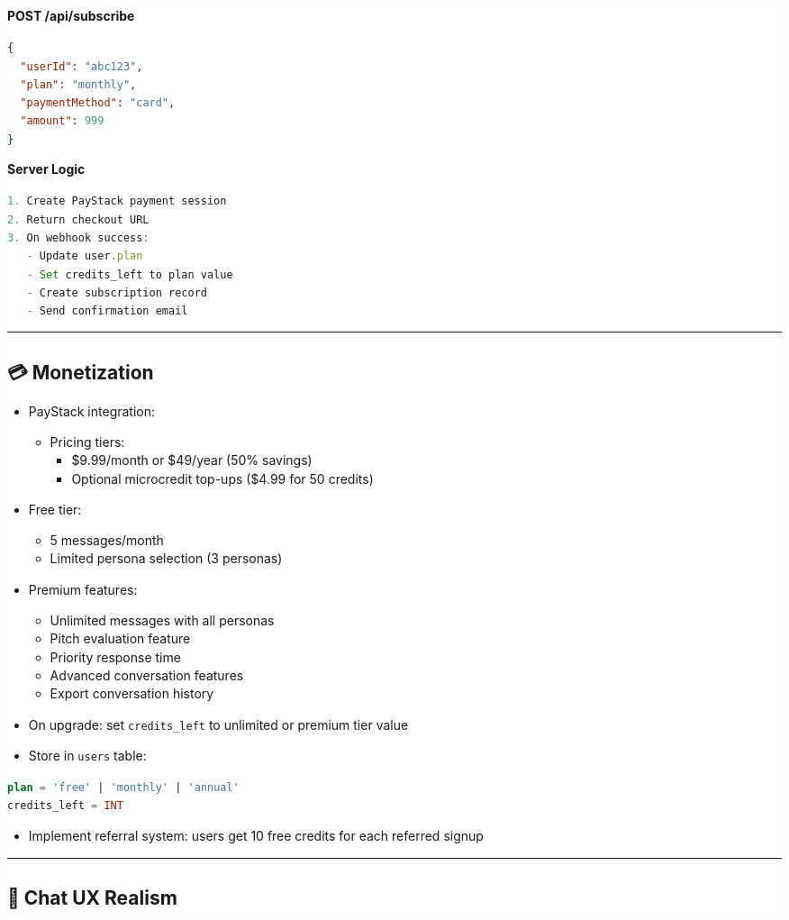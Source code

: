 **POST /api/subscribe**

```json
{
  "userId": "abc123",
  "plan": "monthly",
  "paymentMethod": "card",
  "amount": 999
}
```

**Server Logic**

```ts
1. Create PayStack payment session
2. Return checkout URL
3. On webhook success:
   - Update user.plan
   - Set credits_left to plan value
   - Create subscription record
   - Send confirmation email
```

---

## 💳 Monetization

* PayStack integration:
  * Pricing tiers:
    * \$9.99/month or \$49/year (50% savings)
    * Optional microcredit top-ups ($4.99 for 50 credits)
  
* Free tier:
  * 5 messages/month
  * Limited persona selection (3 personas)
  
* Premium features:
  * Unlimited messages with all personas
  * Pitch evaluation feature
  * Priority response time
  * Advanced conversation features
  * Export conversation history

* On upgrade: set `credits_left` to unlimited or premium tier value
* Store in `users` table:

```sql
plan = 'free' | 'monthly' | 'annual'
credits_left = INT
```

* Implement referral system: users get 10 free credits for each referred signup

---

## 💬 Chat UX Realism
